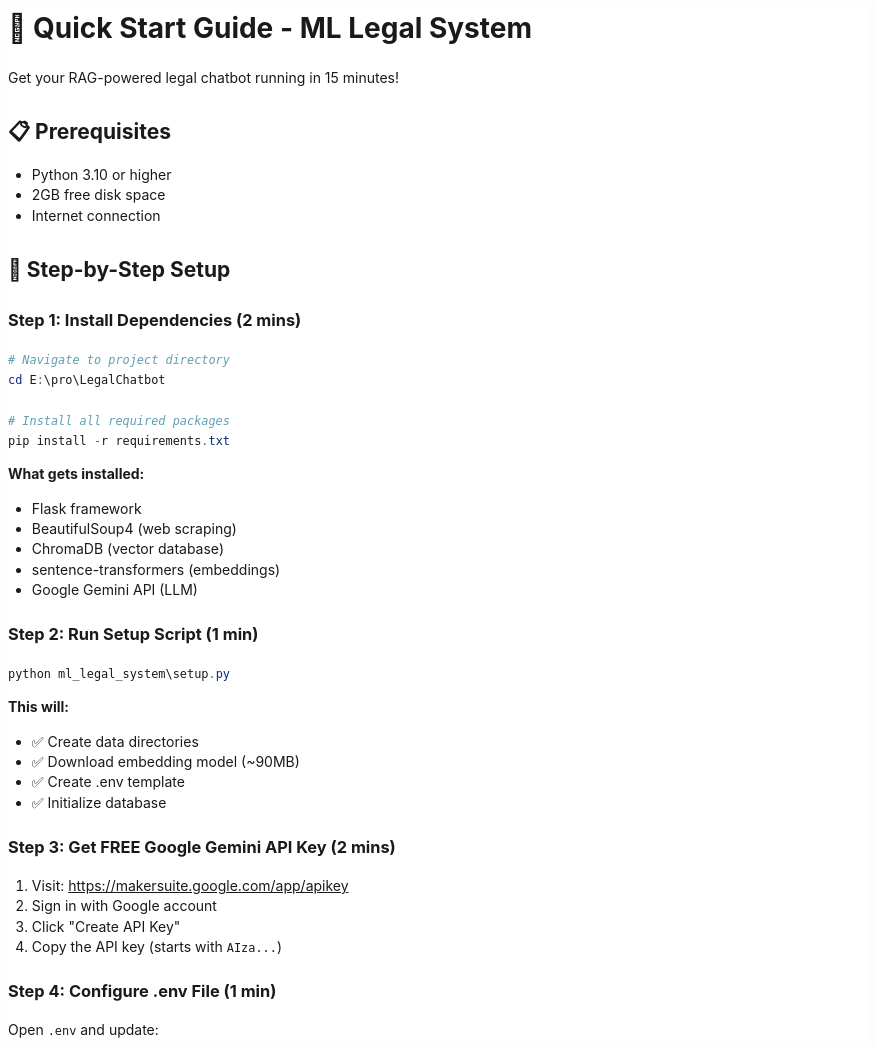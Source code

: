 # 🚀 Quick Start Guide - ML Legal System

Get your RAG-powered legal chatbot running in 15 minutes!

## 📋 Prerequisites

- Python 3.10 or higher
- 2GB free disk space
- Internet connection

## 🎯 Step-by-Step Setup

### Step 1: Install Dependencies (2 mins)

```powershell
# Navigate to project directory
cd E:\pro\LegalChatbot

# Install all required packages
pip install -r requirements.txt
```

**What gets installed:**
- Flask framework
- BeautifulSoup4 (web scraping)
- ChromaDB (vector database)
- sentence-transformers (embeddings)
- Google Gemini API (LLM)

### Step 2: Run Setup Script (1 min)

```powershell
python ml_legal_system\setup.py
```

**This will:**
- ✅ Create data directories
- ✅ Download embedding model (~90MB)
- ✅ Create .env template
- ✅ Initialize database

### Step 3: Get FREE Google Gemini API Key (2 mins)

1. Visit: https://makersuite.google.com/app/apikey
2. Sign in with Google account
3. Click "Create API Key"
4. Copy the API key (starts with `AIza...`)

### Step 4: Configure .env File (1 min)

Open `.env` and update:
